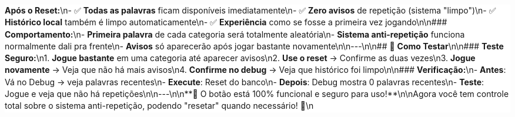 **Após o Reset:**\n- ✅ **Todas as palavras** ficam disponíveis imediatamente\n- ✅ **Zero avisos** de repetição (sistema \"limpo\")\n- ✅ **Histórico local** também é limpo automaticamente\n- ✅ **Experiência** como se fosse a primeira vez jogando\n\n### **Comportamento:**\n- **Primeira palavra** de cada categoria será totalmente aleatória\n- **Sistema anti-repetição** funciona normalmente dali pra frente\n- **Avisos** só aparecerão após jogar bastante novamente\n\n---\n\n## 🧪 **Como Testar**\n\n### **Teste Seguro:**\n1. **Jogue bastante** em uma categoria até aparecer avisos\n2. **Use o reset** → Confirme as duas vezes\n3. **Jogue novamente** → Veja que não há mais avisos\n4. **Confirme no debug** → Veja que histórico foi limpo\n\n### **Verificação:**\n- **Antes**: Vá no Debug → veja palavras recentes\n- **Execute**: Reset do banco\n- **Depois**: Debug mostra 0 palavras recentes\n- **Teste**: Jogue e veja que não há repetições\n\n---\n\n**🎉 O botão está 100% funcional e seguro para uso!**\n\nAgora você tem controle total sobre o sistema anti-repetição, podendo \"resetar\" quando necessário! 🚀\n